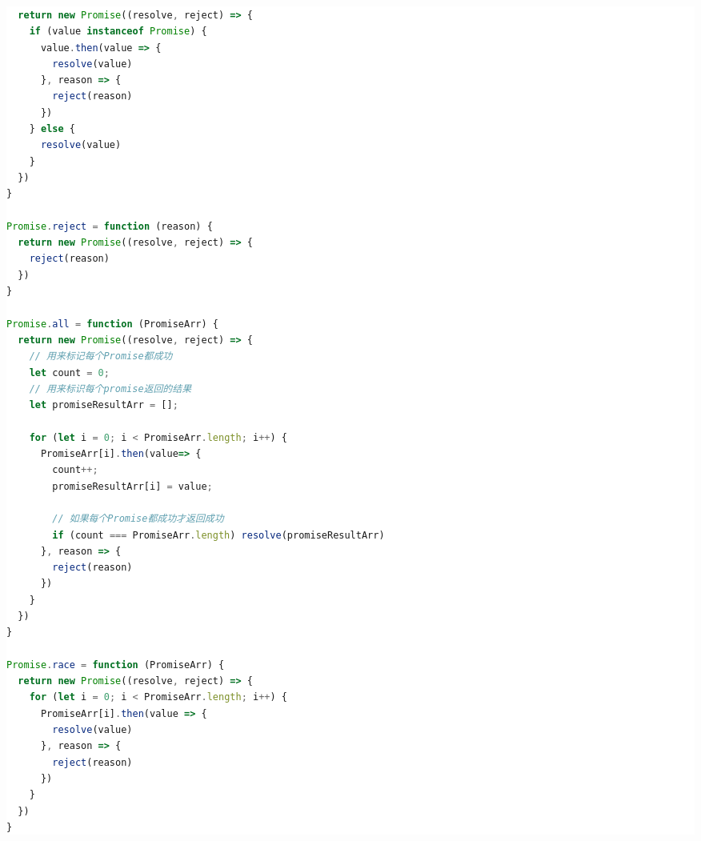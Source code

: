 ```js
  return new Promise((resolve, reject) => {
    if (value instanceof Promise) {
      value.then(value => {
        resolve(value)
      }, reason => {
        reject(reason)
      })
    } else {
      resolve(value)
    }
  }) 
}

Promise.reject = function (reason) {
  return new Promise((resolve, reject) => {
    reject(reason)
  })
}

Promise.all = function (PromiseArr) {
  return new Promise((resolve, reject) => {
    // 用来标记每个Promise都成功
    let count = 0;
    // 用来标识每个promise返回的结果
    let promiseResultArr = [];

    for (let i = 0; i < PromiseArr.length; i++) {
      PromiseArr[i].then(value=> {
        count++;
        promiseResultArr[i] = value;

        // 如果每个Promise都成功才返回成功
        if (count === PromiseArr.length) resolve(promiseResultArr)
      }, reason => {
        reject(reason)
      })
    }
  })
}

Promise.race = function (PromiseArr) {
  return new Promise((resolve, reject) => {
    for (let i = 0; i < PromiseArr.length; i++) {
      PromiseArr[i].then(value => {
        resolve(value)
      }, reason => {
        reject(reason)
      })
    }
  })
}
```
